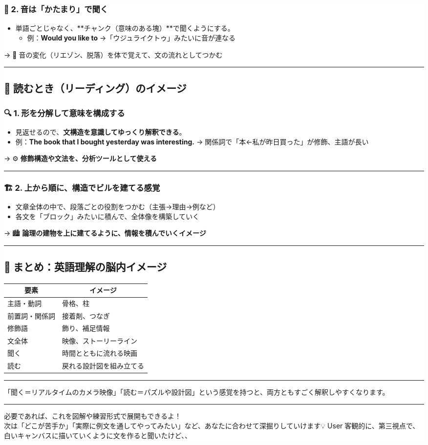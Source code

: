 
### 🎯 2. 音は「かたまり」で聞く
- 単語ごとじゃなく、**チャンク（意味のある塊）**で聞くようにする。
  - 例：**Would you like to** →「ウジュライクトゥ」みたいに音が連なる

→ 🧩 音の変化（リエゾン、脱落）を体で覚えて、文の流れとしてつかむ

---

## 📖 読むとき（リーディング）のイメージ

### 🔍 1. 形を分解して意味を構成する
- 見返せるので、**文構造を意識してゆっくり解釈できる**。
- 例：**The book that I bought yesterday was interesting.**
  → 関係詞で「本←私が昨日買った」が修飾、主語が長い

→ ⚙️ **修飾構造や文法を、分析ツールとして使える**

---

### 🏗️ 2. 上から順に、構造でビルを建てる感覚
- 文章全体の中で、段落ごとの役割をつかむ（主張→理由→例など）
- 各文を「ブロック」みたいに積んで、全体像を構築していく

→ 🏙️ **論理の建物を上に建てるように、情報を積んでいくイメージ**

---

## 🧠 まとめ：英語理解の脳内イメージ

| 要素 | イメージ |
|------|----------|
| 主語・動詞 | 骨格、柱 |
| 前置詞・関係詞 | 接着剤、つなぎ |
| 修飾語 | 飾り、補足情報 |
| 文全体 | 映像、ストーリーライン |
| 聞く | 時間とともに流れる映画 |
| 読む | 戻れる設計図を組み立てる |

---

「聞く＝リアルタイムのカメラ映像」「読む＝パズルや設計図」という感覚を持つと、両方ともすごく解釈しやすくなります。

---

必要であれば、これを図解や練習形式で展開もできるよ！  
次は「どこが苦手か」「実際に例文を通してやってみたい」など、あなたに合わせて深掘りしていけます💡
User
客観的に、第三視点で、白いキャンバスに描いていくように文を作ると聞いたけど、、
